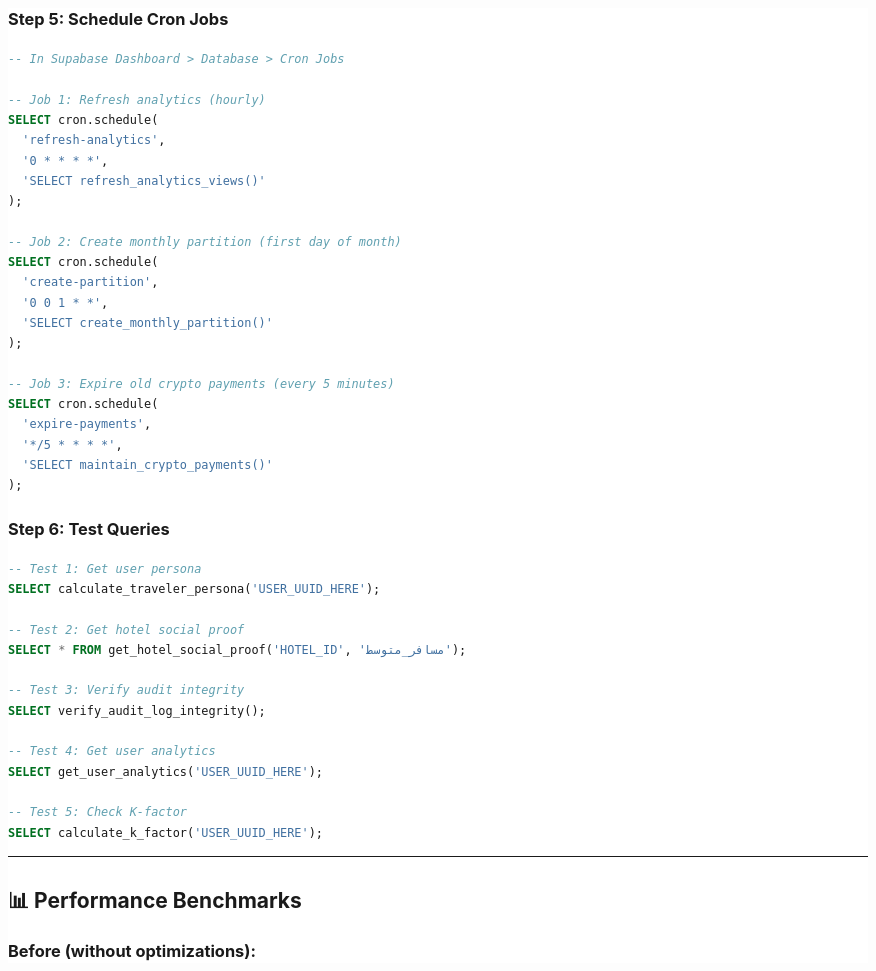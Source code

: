 ### **Step 5: Schedule Cron Jobs**

```sql
-- In Supabase Dashboard > Database > Cron Jobs

-- Job 1: Refresh analytics (hourly)
SELECT cron.schedule(
  'refresh-analytics',
  '0 * * * *',
  'SELECT refresh_analytics_views()'
);

-- Job 2: Create monthly partition (first day of month)
SELECT cron.schedule(
  'create-partition',
  '0 0 1 * *',
  'SELECT create_monthly_partition()'
);

-- Job 3: Expire old crypto payments (every 5 minutes)
SELECT cron.schedule(
  'expire-payments',
  '*/5 * * * *',
  'SELECT maintain_crypto_payments()'
);
```

### **Step 6: Test Queries**

```sql
-- Test 1: Get user persona
SELECT calculate_traveler_persona('USER_UUID_HERE');

-- Test 2: Get hotel social proof
SELECT * FROM get_hotel_social_proof('HOTEL_ID', 'مسافر_متوسط');

-- Test 3: Verify audit integrity
SELECT verify_audit_log_integrity();

-- Test 4: Get user analytics
SELECT get_user_analytics('USER_UUID_HERE');

-- Test 5: Check K-factor
SELECT calculate_k_factor('USER_UUID_HERE');
```

---

## 📊 Performance Benchmarks

### **Before (without optimizations):**
